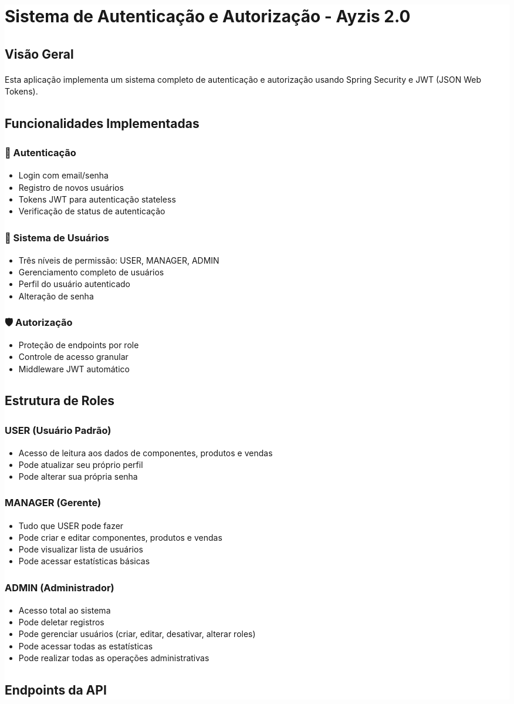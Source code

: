 # Sistema de Autenticação e Autorização - Ayzis 2.0

## Visão Geral
Esta aplicação implementa um sistema completo de autenticação e autorização usando Spring Security e JWT (JSON Web Tokens).

## Funcionalidades Implementadas

### 🔐 Autenticação
- Login com email/senha
- Registro de novos usuários
- Tokens JWT para autenticação stateless
- Verificação de status de autenticação

### 👥 Sistema de Usuários
- Três níveis de permissão: USER, MANAGER, ADMIN
- Gerenciamento completo de usuários
- Perfil do usuário autenticado
- Alteração de senha

### 🛡️ Autorização
- Proteção de endpoints por role
- Controle de acesso granular
- Middleware JWT automático

## Estrutura de Roles

### USER (Usuário Padrão)
- Acesso de leitura aos dados de componentes, produtos e vendas
- Pode atualizar seu próprio perfil
- Pode alterar sua própria senha

### MANAGER (Gerente)
- Tudo que USER pode fazer
- Pode criar e editar componentes, produtos e vendas
- Pode visualizar lista de usuários
- Pode acessar estatísticas básicas

### ADMIN (Administrador)
- Acesso total ao sistema
- Pode deletar registros
- Pode gerenciar usuários (criar, editar, desativar, alterar roles)
- Pode acessar todas as estatísticas
- Pode realizar todas as operações administrativas

## Endpoints da API
